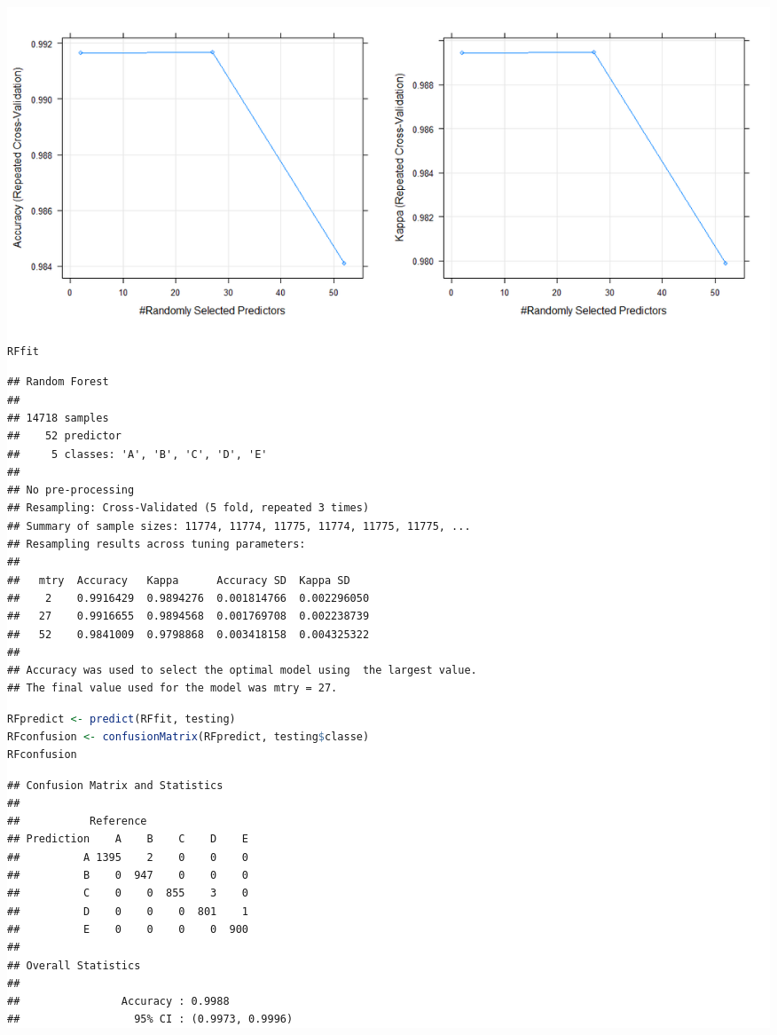 ![](ml_proj_files/figure-html/rf_results-1.png) 

```r
RFfit
```

```
## Random Forest 
## 
## 14718 samples
##    52 predictor
##     5 classes: 'A', 'B', 'C', 'D', 'E' 
## 
## No pre-processing
## Resampling: Cross-Validated (5 fold, repeated 3 times) 
## Summary of sample sizes: 11774, 11774, 11775, 11774, 11775, 11775, ... 
## Resampling results across tuning parameters:
## 
##   mtry  Accuracy   Kappa      Accuracy SD  Kappa SD   
##    2    0.9916429  0.9894276  0.001814766  0.002296050
##   27    0.9916655  0.9894568  0.001769708  0.002238739
##   52    0.9841009  0.9798868  0.003418158  0.004325322
## 
## Accuracy was used to select the optimal model using  the largest value.
## The final value used for the model was mtry = 27.
```

```r
RFpredict <- predict(RFfit, testing)
RFconfusion <- confusionMatrix(RFpredict, testing$classe)
RFconfusion
```

```
## Confusion Matrix and Statistics
## 
##           Reference
## Prediction    A    B    C    D    E
##          A 1395    2    0    0    0
##          B    0  947    0    0    0
##          C    0    0  855    3    0
##          D    0    0    0  801    1
##          E    0    0    0    0  900
## 
## Overall Statistics
##                                           
##                Accuracy : 0.9988          
##                  95% CI : (0.9973, 0.9996)
```